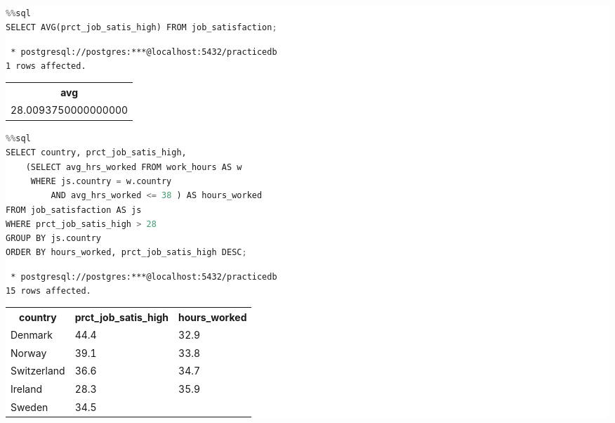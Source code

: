 ```python
%%sql
SELECT AVG(prct_job_satis_high) FROM job_satisfaction;
```

     * postgresql://postgres:***@localhost:5432/practicedb
    1 rows affected.





<table>
    <tr>
        <th>avg</th>
    </tr>
    <tr>
        <td>28.0093750000000000</td>
    </tr>
</table>




```python
%%sql
SELECT country, prct_job_satis_high,
    (SELECT avg_hrs_worked FROM work_hours AS w
     WHERE js.country = w.country 
         AND avg_hrs_worked <= 38 ) AS hours_worked
FROM job_satisfaction AS js
WHERE prct_job_satis_high > 28
GROUP BY js.country
ORDER BY hours_worked, prct_job_satis_high DESC;
```

     * postgresql://postgres:***@localhost:5432/practicedb
    15 rows affected.





<table>
    <tr>
        <th>country</th>
        <th>prct_job_satis_high</th>
        <th>hours_worked</th>
    </tr>
    <tr>
        <td>Denmark</td>
        <td>44.4</td>
        <td>32.9</td>
    </tr>
    <tr>
        <td>Norway</td>
        <td>39.1</td>
        <td>33.8</td>
    </tr>
    <tr>
        <td>Switzerland</td>
        <td>36.6</td>
        <td>34.7</td>
    </tr>
    <tr>
        <td>Ireland</td>
        <td>28.3</td>
        <td>35.9</td>
    </tr>
    <tr>
        <td>Sweden</td>
        <td>34.5</td>